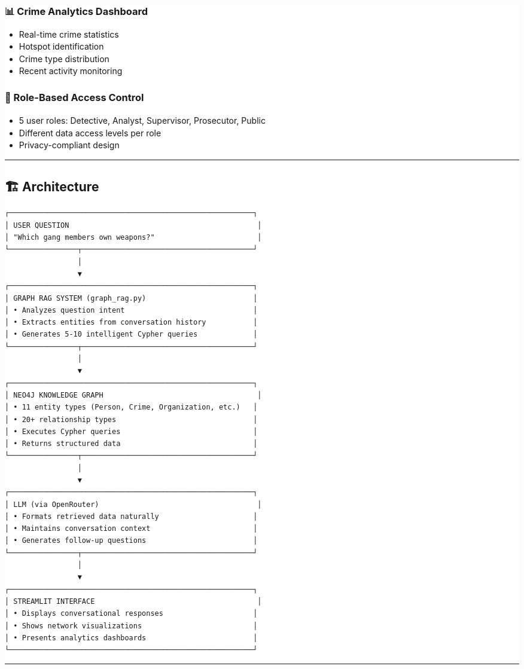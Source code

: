 ### 📊 Crime Analytics Dashboard
- Real-time crime statistics
- Hotspot identification
- Crime type distribution
- Recent activity monitoring

### 🔐 Role-Based Access Control
- 5 user roles: Detective, Analyst, Supervisor, Prosecutor, Public
- Different data access levels per role
- Privacy-compliant design

---

## 🏗️ Architecture

```
┌─────────────────────────────────────────────────────────┐
│ USER QUESTION                                            │
│ "Which gang members own weapons?"                        │
└────────────────┬────────────────────────────────────────┘
                 │
                 ▼
┌─────────────────────────────────────────────────────────┐
│ GRAPH RAG SYSTEM (graph_rag.py)                         │
│ • Analyzes question intent                              │
│ • Extracts entities from conversation history           │
│ • Generates 5-10 intelligent Cypher queries             │
└────────────────┬────────────────────────────────────────┘
                 │
                 ▼
┌─────────────────────────────────────────────────────────┐
│ NEO4J KNOWLEDGE GRAPH                                    │
│ • 11 entity types (Person, Crime, Organization, etc.)   │
│ • 20+ relationship types                                │
│ • Executes Cypher queries                               │
│ • Returns structured data                               │
└────────────────┬────────────────────────────────────────┘
                 │
                 ▼
┌─────────────────────────────────────────────────────────┐
│ LLM (via OpenRouter)                                     │
│ • Formats retrieved data naturally                      │
│ • Maintains conversation context                        │
│ • Generates follow-up questions                         │
└────────────────┬────────────────────────────────────────┘
                 │
                 ▼
┌─────────────────────────────────────────────────────────┐
│ STREAMLIT INTERFACE                                      │
│ • Displays conversational responses                     │
│ • Shows network visualizations                          │
│ • Presents analytics dashboards                         │
└─────────────────────────────────────────────────────────┘
```

---